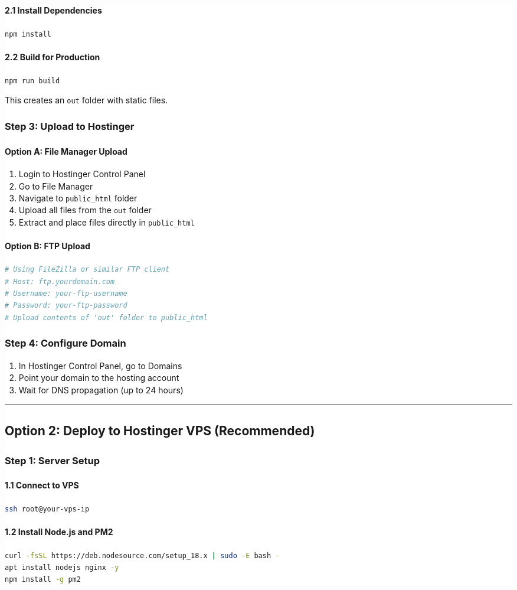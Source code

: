 #### 2.1 Install Dependencies
```bash
npm install
```

#### 2.2 Build for Production
```bash
npm run build
```

This creates an `out` folder with static files.

### Step 3: Upload to Hostinger

#### Option A: File Manager Upload
1. Login to Hostinger Control Panel
2. Go to File Manager
3. Navigate to `public_html` folder
4. Upload all files from the `out` folder
5. Extract and place files directly in `public_html`

#### Option B: FTP Upload
```bash
# Using FileZilla or similar FTP client
# Host: ftp.yourdomain.com
# Username: your-ftp-username
# Password: your-ftp-password
# Upload contents of 'out' folder to public_html
```

### Step 4: Configure Domain
1. In Hostinger Control Panel, go to Domains
2. Point your domain to the hosting account
3. Wait for DNS propagation (up to 24 hours)

---

## Option 2: Deploy to Hostinger VPS (Recommended)

### Step 1: Server Setup

#### 1.1 Connect to VPS
```bash
ssh root@your-vps-ip
```

#### 1.2 Install Node.js and PM2
```bash
curl -fsSL https://deb.nodesource.com/setup_18.x | sudo -E bash -
apt install nodejs nginx -y
npm install -g pm2
```
